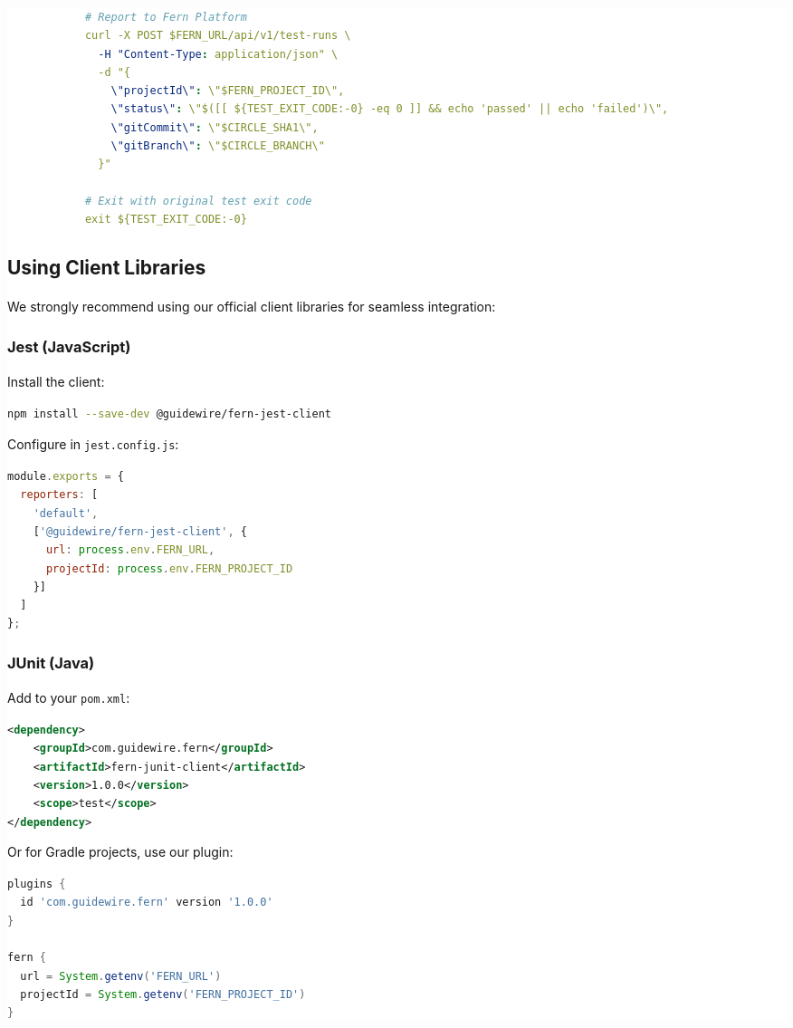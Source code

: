 ```yaml
            # Report to Fern Platform
            curl -X POST $FERN_URL/api/v1/test-runs \
              -H "Content-Type: application/json" \
              -d "{
                \"projectId\": \"$FERN_PROJECT_ID\",
                \"status\": \"$([[ ${TEST_EXIT_CODE:-0} -eq 0 ]] && echo 'passed' || echo 'failed')\",
                \"gitCommit\": \"$CIRCLE_SHA1\",
                \"gitBranch\": \"$CIRCLE_BRANCH\"
              }"
            
            # Exit with original test exit code
            exit ${TEST_EXIT_CODE:-0}
```

## Using Client Libraries

We strongly recommend using our official client libraries for seamless integration:

### Jest (JavaScript)

Install the client:
```bash
npm install --save-dev @guidewire/fern-jest-client
```

Configure in `jest.config.js`:
```javascript
module.exports = {
  reporters: [
    'default',
    ['@guidewire/fern-jest-client', {
      url: process.env.FERN_URL,
      projectId: process.env.FERN_PROJECT_ID
    }]
  ]
};
```

### JUnit (Java)

Add to your `pom.xml`:
```xml
<dependency>
    <groupId>com.guidewire.fern</groupId>
    <artifactId>fern-junit-client</artifactId>
    <version>1.0.0</version>
    <scope>test</scope>
</dependency>
```

Or for Gradle projects, use our plugin:
```gradle
plugins {
  id 'com.guidewire.fern' version '1.0.0'
}

fern {
  url = System.getenv('FERN_URL')
  projectId = System.getenv('FERN_PROJECT_ID')
}
```
